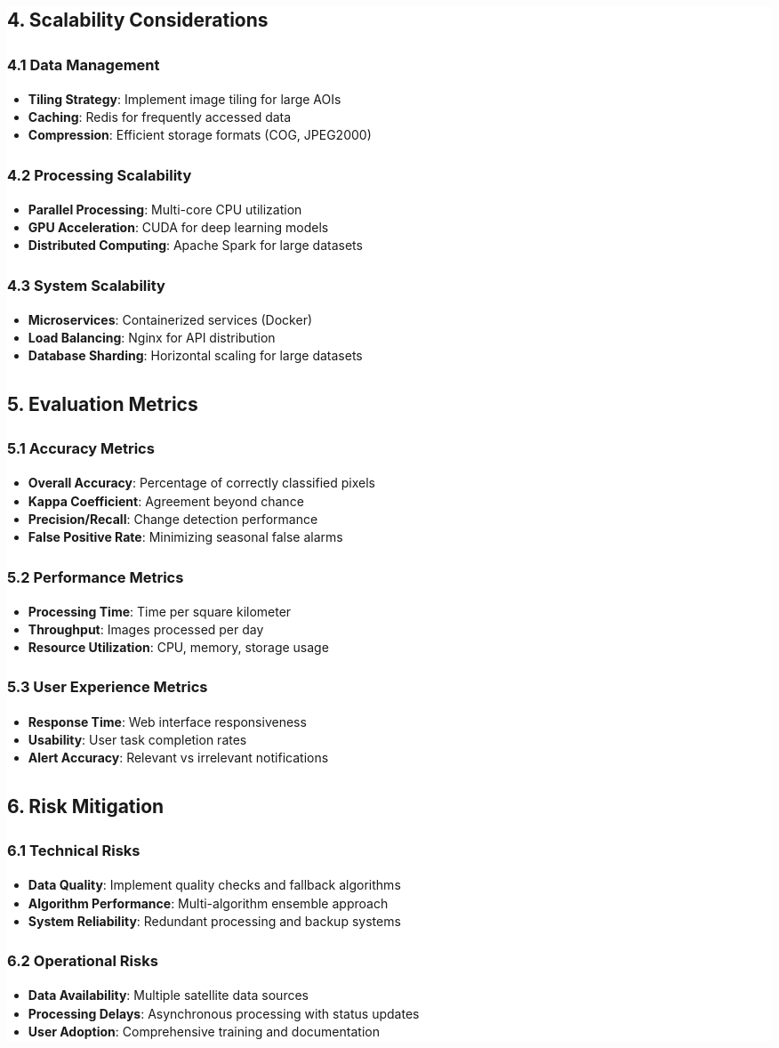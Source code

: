 ## 4. Scalability Considerations

### 4.1 Data Management
- **Tiling Strategy**: Implement image tiling for large AOIs
- **Caching**: Redis for frequently accessed data
- **Compression**: Efficient storage formats (COG, JPEG2000)

### 4.2 Processing Scalability
- **Parallel Processing**: Multi-core CPU utilization
- **GPU Acceleration**: CUDA for deep learning models
- **Distributed Computing**: Apache Spark for large datasets

### 4.3 System Scalability
- **Microservices**: Containerized services (Docker)
- **Load Balancing**: Nginx for API distribution
- **Database Sharding**: Horizontal scaling for large datasets

## 5. Evaluation Metrics

### 5.1 Accuracy Metrics
- **Overall Accuracy**: Percentage of correctly classified pixels
- **Kappa Coefficient**: Agreement beyond chance
- **Precision/Recall**: Change detection performance
- **False Positive Rate**: Minimizing seasonal false alarms

### 5.2 Performance Metrics
- **Processing Time**: Time per square kilometer
- **Throughput**: Images processed per day
- **Resource Utilization**: CPU, memory, storage usage

### 5.3 User Experience Metrics
- **Response Time**: Web interface responsiveness
- **Usability**: User task completion rates
- **Alert Accuracy**: Relevant vs irrelevant notifications

## 6. Risk Mitigation

### 6.1 Technical Risks
- **Data Quality**: Implement quality checks and fallback algorithms
- **Algorithm Performance**: Multi-algorithm ensemble approach
- **System Reliability**: Redundant processing and backup systems

### 6.2 Operational Risks
- **Data Availability**: Multiple satellite data sources
- **Processing Delays**: Asynchronous processing with status updates
- **User Adoption**: Comprehensive training and documentation
